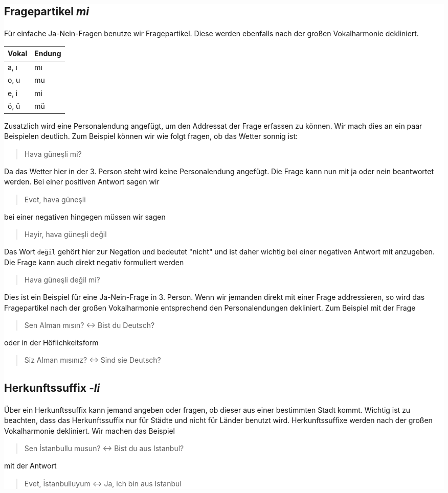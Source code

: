 ## Fragepartikel *mi*
Für einfache Ja-Nein-Fragen benutze wir Fragepartikel. Diese werden ebenfalls nach der großen Vokalharmonie dekliniert. 

|Vokal | Endung |
|-|-|
|a, ı | mı |
|o, u | mu |
|e, i | mi |
|ö, ü | mü |

Zusatzlich wird eine Personalendung angefügt, um den Addressat der Frage erfassen zu können. Wir mach dies an ein paar Beispielen deutlich. Zum Beispiel können wir wie folgt fragen, ob das Wetter sonnig ist:

> Hava güneşli mi?

Da das Wetter hier in der 3. Person steht wird keine Personalendung angefügt. Die Frage kann nun mit ja oder nein beantwortet werden. Bei einer positiven Antwort sagen wir

> Evet, hava güneşli

bei einer negativen hingegen müssen wir sagen

> Hayir, hava güneşli değil

Das Wort <code>değil</code> gehört hier zur Negation und bedeutet "nicht" und ist daher wichtig bei einer negativen Antwort mit anzugeben. Die Frage kann auch direkt negativ formuliert werden

> Hava güneşli değil mi? 

Dies ist ein Beispiel für eine Ja-Nein-Frage in 3. Person. Wenn wir jemanden direkt mit einer Frage addressieren, so wird das Fragepartikel nach der großen Vokalharmonie entsprechend den Personalendungen dekliniert. Zum Beispiel mit der Frage 

> Sen Alman mısın? <-> Bist du Deutsch?

oder in der Höflichkeitsform

> Siz Alman mısınız? <-> Sind sie Deutsch?

## Herkunftssuffix *-li*

Über ein Herkunftssuffix kann jemand angeben oder fragen, ob dieser aus einer bestimmten Stadt kommt. Wichtig ist zu beachten, dass das Herkunftssuffix nur für Städte und nicht für Länder benutzt wird. Herkunftssuffixe werden nach der großen Vokalharmonie dekliniert. Wir machen das Beispiel

> Sen İstanbullu musun? <-> Bist du aus Istanbul?

mit der Antwort

> Evet, İstanbulluyum <-> Ja, ich bin aus Istanbul
